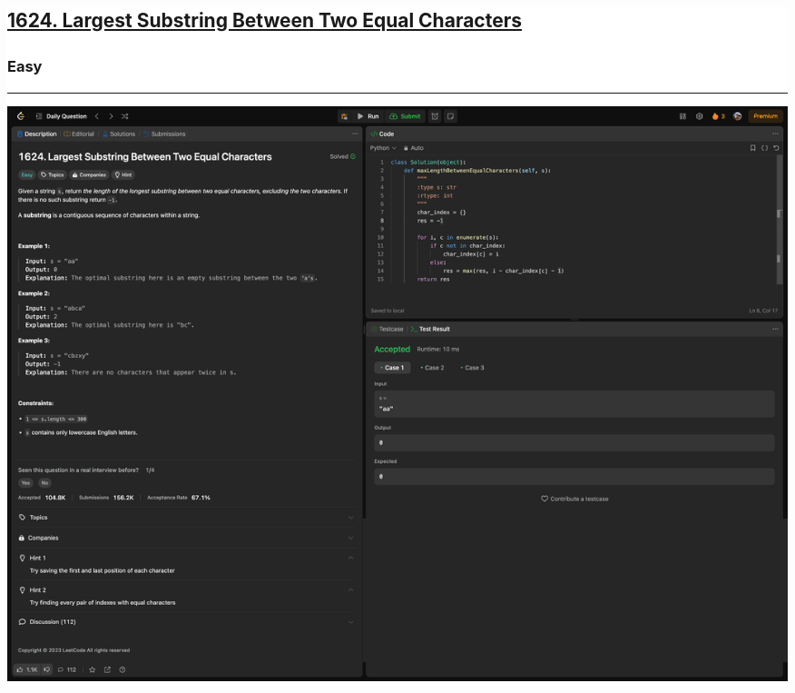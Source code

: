 <h2><a href="https://leetcode.com/problems/largest-substring-between-two-equal-characters/">1624. Largest Substring Between Two Equal Characters</a></h2>
<h3>Easy</h3>
<hr>
<div>
<img alt="" src="./screencapture-leetcode-problems-largest-substring-between-two-equal-characters-2023-12-31-19_11_13.png" style="width: 100%; height: 100%;">
</div>
